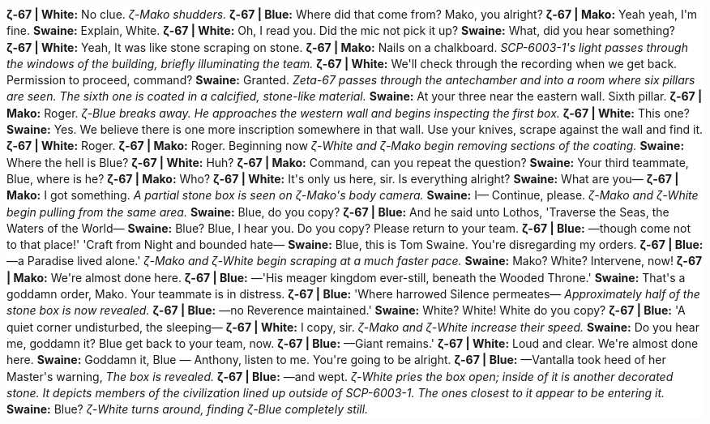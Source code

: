 **ζ-67 | White:** No clue.
_ζ-Mako shudders._
**ζ-67 | Blue:** Where did that come from? Mako, you alright?
**ζ-67 | Mako:** Yeah yeah, I'm fine.
**Swaine:** Explain, White.
**ζ-67 | White:** Oh, I read you. Did the mic not pick it up?
**Swaine:** What, did you hear something?
**ζ-67 | White:** Yeah, It was like stone scraping on stone.
**ζ-67 | Mako:** Nails on a chalkboard.
_SCP-6003-1's light passes through the windows of the building, briefly illuminating the team._
**ζ-67 | White:** We'll check through the recording when we get back. Permission to proceed, command?
**Swaine:** Granted.
_Zeta-67 passes through the antechamber and into a room where six pillars are seen. The sixth one is coated in a calcified, stone-like material._
**Swaine:** At your three near the eastern wall. Sixth pillar.
**ζ-67 | Mako:** Roger.
_ζ-Blue breaks away. He approaches the western wall and begins inspecting the first box._
**ζ-67 | White:** This one?
**Swaine:** Yes. We believe there is one more inscription somewhere in that wall. Use your knives, scrape against the wall and find it.
**ζ-67 | White:** Roger.
**ζ-67 | Mako:** Roger. Beginning now
_ζ-White and ζ-Mako begin removing sections of the coating._
**Swaine:** Where the hell is Blue?
**ζ-67 | White:** Huh?
**ζ-67 | Mako:** Command, can you repeat the question?
**Swaine:** Your third teammate, Blue, where is he?
**ζ-67 | Mako:** Who?
**ζ-67 | White:** It's only us here, sir. Is everything alright?
**Swaine:** What are you—
**ζ-67 | Mako:** I got something.
_A partial stone box is seen on ζ-Mako's body camera._
**Swaine:** I— Continue, please.
_ζ-Mako and ζ-White begin pulling from the same area._
**Swaine:** Blue, do you copy?
**ζ-67 | Blue:** And he said unto Lothos, 'Traverse the Seas, the Waters of the World—
**Swaine:** Blue? Blue, I hear you. Do you copy? Please return to your team.
**ζ-67 | Blue:** —though come not to that place!' 'Craft from Night and bounded hate—
**Swaine:** Blue, this is Tom Swaine. You're disregarding my orders.
**ζ-67 | Blue:** —a Paradise lived alone.'
_ζ-Mako and ζ-White begin scraping at a much faster pace._
**Swaine:** Mako? White? Intervene, now!
**ζ-67 | Mako:** We're almost done here.
**ζ-67 | Blue:** —'His meager kingdom ever-still, beneath the Wooded Throne.'
**Swaine:** That's a goddamn order, Mako. Your teammate is in distress.
**ζ-67 | Blue:** 'Where harrowed Silence permeates—
_Approximately half of the stone box is now revealed._
**ζ-67 | Blue:** —no Reverence maintained.'
**Swaine:** White? White! White do you copy?
**ζ-67 | Blue:** 'A quiet corner undisturbed, the sleeping—
**ζ-67 | White:** I copy, sir.
_ζ-Mako and ζ-White increase their speed._
**Swaine:** Do you hear me, goddamn it? Blue get back to your team, now.
**ζ-67 | Blue:** —Giant remains.'
**ζ-67 | White:** Loud and clear. We're almost done here.
**Swaine:** Goddamn it, Blue — Anthony, listen to me. You're going to be alright.
**ζ-67 | Blue:** —Vantalla took heed of her Master's warning,
_The box is revealed._
**ζ-67 | Blue:** —and wept.
_ζ-White pries the box open; inside of it is another decorated stone. It depicts members of the civilization lined up outside of SCP-6003-1. The ones closest to it appear to be entering it._
**Swaine:** Blue?
_ζ-White turns around, finding ζ-Blue completely still._
